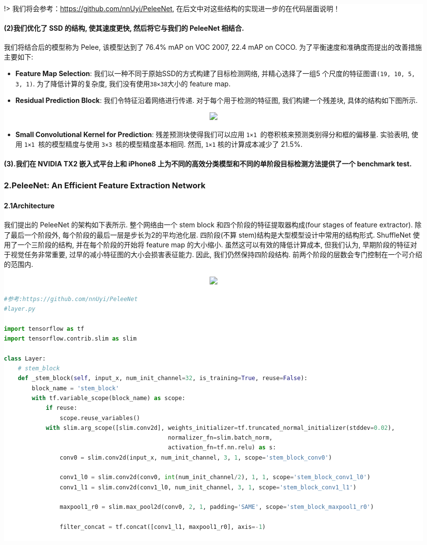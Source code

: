 !> 我们将会参考：https://github.com/nnUyi/PeleeNet, 在后文中对这些结构的实现进一步的在代码层面说明！


#### (2)我们优化了 SSD 的结构, 使其速度更快, 然后将它与我们的 PeleeNet 相结合.

我们将结合后的模型称为 Pelee, 该模型达到了 76.4% mAP on VOC 2007, 22.4 mAP on COCO. 为了平衡速度和准确度而提出的改善措施主要如下:

+ **Feature Map Selection**: 我们以一种不同于原始SSD的方式构建了目标检测网络, 并精心选择了一组5 个尺度的特征图谱`(19, 10, 5, 3, 1)`. 为了降低计算的复杂度, 我们没有使用`38×38`大小的 feature map.

+ **Residual Prediction Block**: 我们令特征沿着网络进行传递. 对于每个用于检测的特征图, 我们构建一个残差块, 具体的结构如下图所示.

<div align=center>
<img src="zh-cn/img/pelee/p4.png" /> 
</div>

+ **Small Convolutional Kernel for Prediction**: 残差预测块使得我们可以应用 `1×1 `的卷积核来预测类别得分和框的偏移量. 实验表明, 使用 `1×1 `核的模型精度与使用 `3×3 `核的模型精度基本相同. 然而, `1×1` 核的计算成本减少了 21.5%.

#### (3).我们在 NVIDIA TX2 嵌入式平台上和 iPhone8 上为不同的高效分类模型和不同的单阶段目标检测方法提供了一个 benchmark test.


### 2.PeleeNet: An Efficient Feature Extraction Network

#### 2.1Architecture

我们提出的 PeleeNet 的架构如下表所示. 整个网络由一个 stem block 和四个阶段的特征提取器构成(four stages of feature extractor). 除了最后一个阶段外, 每个阶段的最后一层是步长为2的平均池化层. 四阶段(不算 stem)结构是大型模型设计中常用的结构形式. ShuffleNet 使用了一个三阶段的结构, 并在每个阶段的开始将 feature map 的大小缩小. 虽然这可以有效的降低计算成本, 但我们认为, 早期阶段的特征对于视觉任务非常重要, 过早的减小特征图的大小会损害表征能力. 因此, 我们仍然保持四阶段结构. 前两个阶段的层数会专门控制在一个可介绍的范围内.

<div align=center>
<img src="zh-cn/img/pelee/p5.png" /> 
</div>


```python
#参考:https://github.com/nnUyi/PeleeNet
#layer.py

import tensorflow as tf
import tensorflow.contrib.slim as slim

class Layer:        
    # stem_block       
    def _stem_block(self, input_x, num_init_channel=32, is_training=True, reuse=False):
        block_name = 'stem_block'
        with tf.variable_scope(block_name) as scope:
            if reuse:
                scope.reuse_variables()
            with slim.arg_scope([slim.conv2d], weights_initializer=tf.truncated_normal_initializer(stddev=0.02),
                                               normalizer_fn=slim.batch_norm,
                                               activation_fn=tf.nn.relu) as s:
                conv0 = slim.conv2d(input_x, num_init_channel, 3, 1, scope='stem_block_conv0')
                
                conv1_l0 = slim.conv2d(conv0, int(num_init_channel/2), 1, 1, scope='stem_block_conv1_l0')
                conv1_l1 = slim.conv2d(conv1_l0, num_init_channel, 3, 1, scope='stem_block_conv1_l1')
                
                maxpool1_r0 = slim.max_pool2d(conv0, 2, 1, padding='SAME', scope='stem_block_maxpool1_r0')
                
                filter_concat = tf.concat([conv1_l1, maxpool1_r0], axis=-1)
                
```